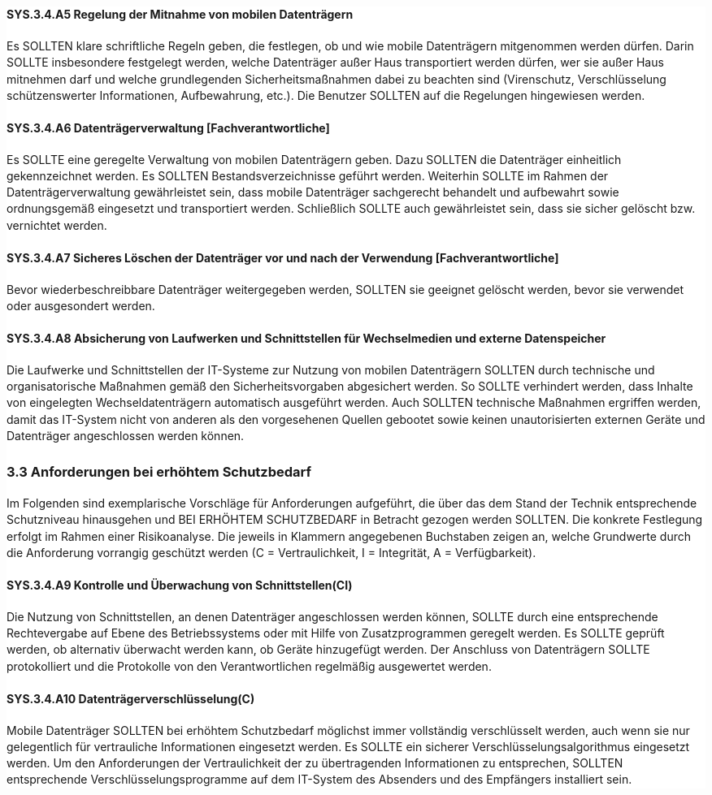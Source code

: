 
#### SYS.3.4.A5 Regelung der Mitnahme von mobilen Datenträgern

Es SOLLTEN klare schriftliche Regeln geben, die festlegen, ob und wie mobile Datenträgern mitgenommen werden dürfen. Darin SOLLTE insbesondere festgelegt werden, welche Datenträger außer Haus transportiert werden dürfen, wer sie außer Haus mitnehmen darf und welche grundlegenden Sicherheitsmaßnahmen dabei zu beachten sind (Virenschutz, Verschlüsselung schützenswerter Informationen, Aufbewahrung, etc.). Die Benutzer SOLLTEN auf die Regelungen hingewiesen werden.

#### SYS.3.4.A6 Datenträgerverwaltung [Fachverantwortliche]

Es SOLLTE eine geregelte Verwaltung von mobilen Datenträgern geben. Dazu SOLLTEN die Datenträger einheitlich gekennzeichnet werden. Es SOLLTEN Bestandsverzeichnisse geführt werden. Weiterhin SOLLTE im Rahmen der Datenträgerverwaltung gewährleistet sein, dass mobile Datenträger sachgerecht behandelt und aufbewahrt sowie ordnungsgemäß eingesetzt und transportiert werden. Schließlich SOLLTE auch gewährleistet sein, dass sie sicher gelöscht bzw. vernichtet werden.

#### SYS.3.4.A7 Sicheres Löschen der Datenträger vor und nach der Verwendung [Fachverantwortliche]

Bevor wiederbeschreibbare Datenträger weitergegeben werden, SOLLTEN sie geeignet gelöscht werden, bevor sie verwendet oder ausgesondert werden. 

#### SYS.3.4.A8 Absicherung von Laufwerken und Schnittstellen für Wechselmedien und externe Datenspeicher

Die Laufwerke und Schnittstellen der IT-Systeme zur Nutzung von mobilen Datenträgern SOLLTEN durch technische und organisatorische Maßnahmen gemäß den Sicherheitsvorgaben abgesichert werden. So SOLLTE verhindert werden, dass Inhalte von eingelegten Wechseldatenträgern automatisch ausgeführt werden. Auch SOLLTEN technische Maßnahmen ergriffen werden, damit das IT-System nicht von anderen als den vorgesehenen Quellen gebootet sowie keinen unautorisierten externen Geräte und Datenträger angeschlossen werden können.

### 3.3 Anforderungen bei erhöhtem Schutzbedarf

Im Folgenden sind exemplarische Vorschläge für Anforderungen aufgeführt, die über das dem Stand der Technik entsprechende Schutzniveau hinausgehen und BEI ERHÖHTEM SCHUTZBEDARF in Betracht gezogen werden SOLLTEN. Die konkrete Festlegung erfolgt im Rahmen einer Risikoanalyse. Die jeweils in Klammern angegebenen Buchstaben zeigen an, welche Grundwerte durch die Anforderung vorrangig geschützt werden (C = Vertraulichkeit, I = Integrität, A = Verfügbarkeit).

#### SYS.3.4.A9 Kontrolle und Überwachung von Schnittstellen(CI)

Die Nutzung von Schnittstellen, an denen Datenträger angeschlossen werden können, SOLLTE durch eine entsprechende Rechtevergabe auf Ebene des Betriebssystems oder mit Hilfe von Zusatzprogrammen geregelt werden. Es SOLLTE geprüft werden, ob alternativ überwacht werden kann, ob Geräte hinzugefügt werden. Der Anschluss von Datenträgern SOLLTE protokolliert und die Protokolle von den Verantwortlichen regelmäßig ausgewertet werden. 

#### SYS.3.4.A10 Datenträgerverschlüsselung(C)

Mobile Datenträger SOLLTEN bei erhöhtem Schutzbedarf möglichst immer vollständig verschlüsselt werden, auch wenn sie nur gelegentlich für vertrauliche Informationen eingesetzt werden. Es SOLLTE ein sicherer Verschlüsselungsalgorithmus eingesetzt werden. Um den Anforderungen der Vertraulichkeit der zu übertragenden Informationen zu entsprechen, SOLLTEN entsprechende Verschlüsselungsprogramme auf dem IT-System des Absenders und des Empfängers installiert sein.
